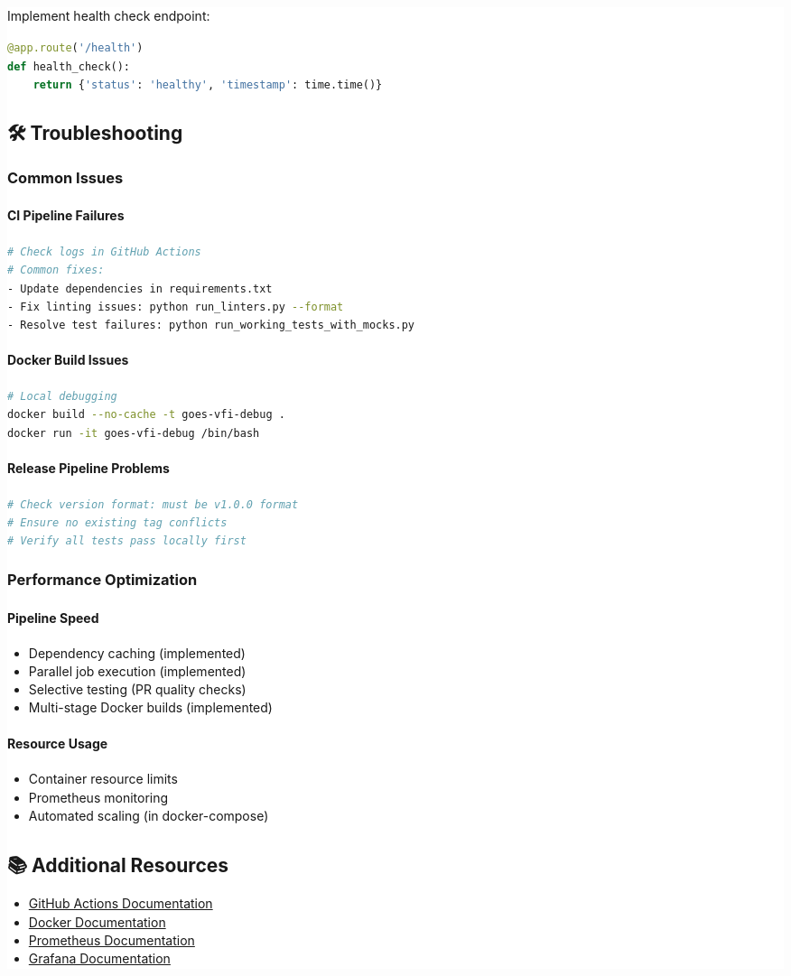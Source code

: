 Implement health check endpoint:

```python
@app.route('/health')
def health_check():
    return {'status': 'healthy', 'timestamp': time.time()}
```

## 🛠 Troubleshooting

### Common Issues

#### CI Pipeline Failures
```bash
# Check logs in GitHub Actions
# Common fixes:
- Update dependencies in requirements.txt
- Fix linting issues: python run_linters.py --format
- Resolve test failures: python run_working_tests_with_mocks.py
```

#### Docker Build Issues
```bash
# Local debugging
docker build --no-cache -t goes-vfi-debug .
docker run -it goes-vfi-debug /bin/bash
```

#### Release Pipeline Problems
```bash
# Check version format: must be v1.0.0 format
# Ensure no existing tag conflicts
# Verify all tests pass locally first
```

### Performance Optimization

#### Pipeline Speed
- Dependency caching (implemented)
- Parallel job execution (implemented)
- Selective testing (PR quality checks)
- Multi-stage Docker builds (implemented)

#### Resource Usage
- Container resource limits
- Prometheus monitoring
- Automated scaling (in docker-compose)

## 📚 Additional Resources

- [GitHub Actions Documentation](https://docs.github.com/en/actions)
- [Docker Documentation](https://docs.docker.com/)
- [Prometheus Documentation](https://prometheus.io/docs/)
- [Grafana Documentation](https://grafana.com/docs/)
